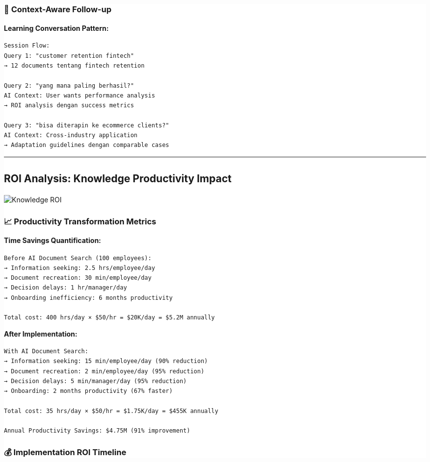 ```
```

### 🎯 **Context-Aware Follow-up**

**Learning Conversation Pattern:**
```
Session Flow:
Query 1: "customer retention fintech"
→ 12 documents tentang fintech retention

Query 2: "yang mana paling berhasil?"
AI Context: User wants performance analysis
→ ROI analysis dengan success metrics

Query 3: "bisa diterapin ke ecommerce clients?"
AI Context: Cross-industry application
→ Adaptation guidelines dengan comparable cases
```

---

## ROI Analysis: Knowledge Productivity Impact

![Knowledge ROI](day-4/images/knowledge-productivity-roi.png)


### 📈 **Productivity Transformation Metrics**

**Time Savings Quantification:**
```
Before AI Document Search (100 employees):
→ Information seeking: 2.5 hrs/employee/day
→ Document recreation: 30 min/employee/day
→ Decision delays: 1 hr/manager/day
→ Onboarding inefficiency: 6 months productivity

Total cost: 400 hrs/day × $50/hr = $20K/day = $5.2M annually
```

**After Implementation:**
```
With AI Document Search:
→ Information seeking: 15 min/employee/day (90% reduction)
→ Document recreation: 2 min/employee/day (95% reduction)
→ Decision delays: 5 min/manager/day (95% reduction)
→ Onboarding: 2 months productivity (67% faster)

Total cost: 35 hrs/day × $50/hr = $1.75K/day = $455K annually

Annual Productivity Savings: $4.75M (91% improvement)
```

### 💰 **Implementation ROI Timeline**

